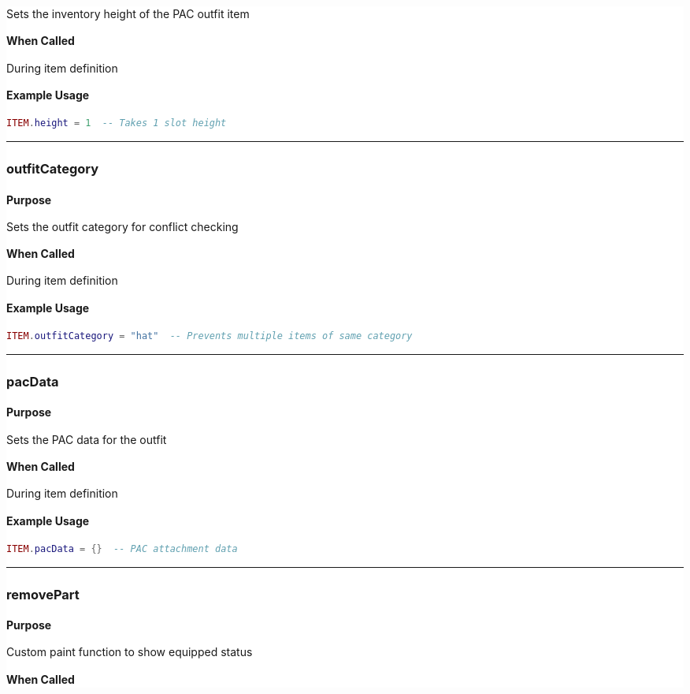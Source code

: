 Sets the inventory height of the PAC outfit item

**When Called**

During item definition

**Example Usage**

```lua
ITEM.height = 1  -- Takes 1 slot height

```

---

### outfitCategory

**Purpose**

Sets the outfit category for conflict checking

**When Called**

During item definition

**Example Usage**

```lua
ITEM.outfitCategory = "hat"  -- Prevents multiple items of same category

```

---

### pacData

**Purpose**

Sets the PAC data for the outfit

**When Called**

During item definition

**Example Usage**

```lua
ITEM.pacData = {}  -- PAC attachment data

```

---

### removePart

**Purpose**

Custom paint function to show equipped status

**When Called**
